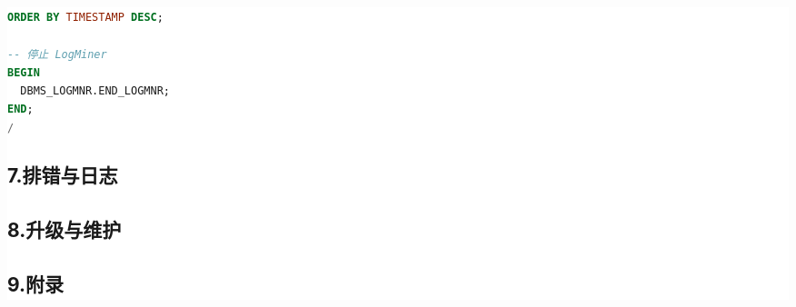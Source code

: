 ```sql
ORDER BY TIMESTAMP DESC;

-- 停止 LogMiner
BEGIN
  DBMS_LOGMNR.END_LOGMNR;
END;
/
```

## 7.排错与日志

## 8.升级与维护

## 9.附录